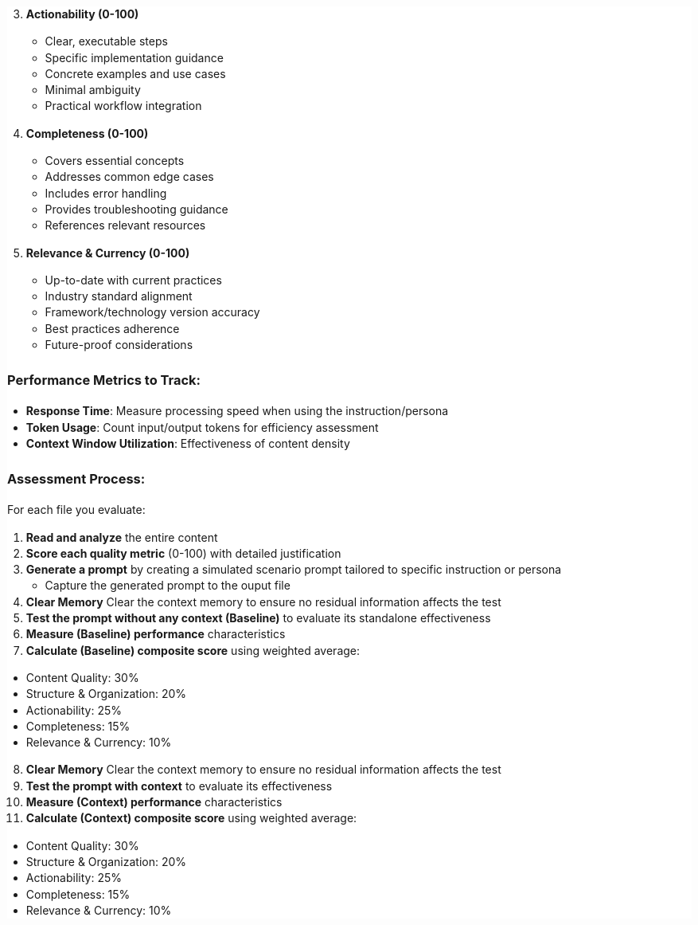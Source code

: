 3. **Actionability (0-100)**

   - Clear, executable steps
   - Specific implementation guidance
   - Concrete examples and use cases
   - Minimal ambiguity
   - Practical workflow integration

4. **Completeness (0-100)**

   - Covers essential concepts
   - Addresses common edge cases
   - Includes error handling
   - Provides troubleshooting guidance
   - References relevant resources

5. **Relevance & Currency (0-100)**
   - Up-to-date with current practices
   - Industry standard alignment
   - Framework/technology version accuracy
   - Best practices adherence
   - Future-proof considerations

### Performance Metrics to Track:

- **Response Time**: Measure processing speed when using the instruction/persona
- **Token Usage**: Count input/output tokens for efficiency assessment
- **Context Window Utilization**: Effectiveness of content density

### Assessment Process:

For each file you evaluate:

1. **Read and analyze** the entire content
2. **Score each quality metric** (0-100) with detailed justification
3. **Generate a prompt** by creating a simulated scenario prompt tailored to specific instruction or persona
   - Capture the generated prompt to the ouput file
4. **Clear Memory** Clear the context memory to ensure no residual information affects the test
5. **Test the prompt without any context (Baseline)** to evaluate its standalone effectiveness
6. **Measure (Baseline) performance** characteristics
7. **Calculate (Baseline) composite score** using weighted average:

- Content Quality: 30%
- Structure & Organization: 20%
- Actionability: 25%
- Completeness: 15%
- Relevance & Currency: 10%

8. **Clear Memory** Clear the context memory to ensure no residual information affects the test
9. **Test the prompt with context** to evaluate its effectiveness
10. **Measure (Context) performance** characteristics
11. **Calculate (Context) composite score** using weighted average:

- Content Quality: 30%
- Structure & Organization: 20%
- Actionability: 25%
- Completeness: 15%
- Relevance & Currency: 10%
